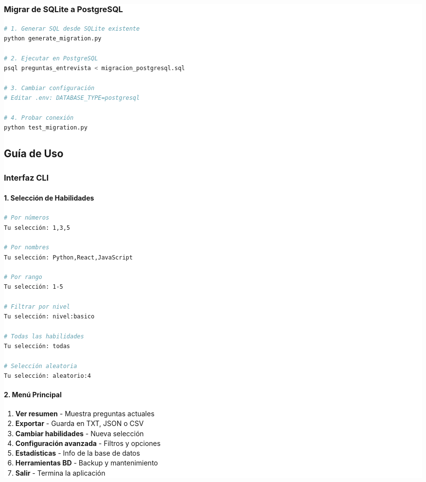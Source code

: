 ### Migrar de SQLite a PostgreSQL

```bash
# 1. Generar SQL desde SQLite existente
python generate_migration.py

# 2. Ejecutar en PostgreSQL
psql preguntas_entrevista < migracion_postgresql.sql

# 3. Cambiar configuración
# Editar .env: DATABASE_TYPE=postgresql

# 4. Probar conexión
python test_migration.py
```

## Guía de Uso

### Interfaz CLI

#### 1. Selección de Habilidades

```bash
# Por números
Tu selección: 1,3,5

# Por nombres
Tu selección: Python,React,JavaScript  

# Por rango
Tu selección: 1-5

# Filtrar por nivel
Tu selección: nivel:basico

# Todas las habilidades
Tu selección: todas

# Selección aleatoria
Tu selección: aleatorio:4
```

#### 2. Menú Principal

1. **Ver resumen** - Muestra preguntas actuales
2. **Exportar** - Guarda en TXT, JSON o CSV
3. **Cambiar habilidades** - Nueva selección
4. **Configuración avanzada** - Filtros y opciones
5. **Estadísticas** - Info de la base de datos
6. **Herramientas BD** - Backup y mantenimiento
7. **Salir** - Termina la aplicación
